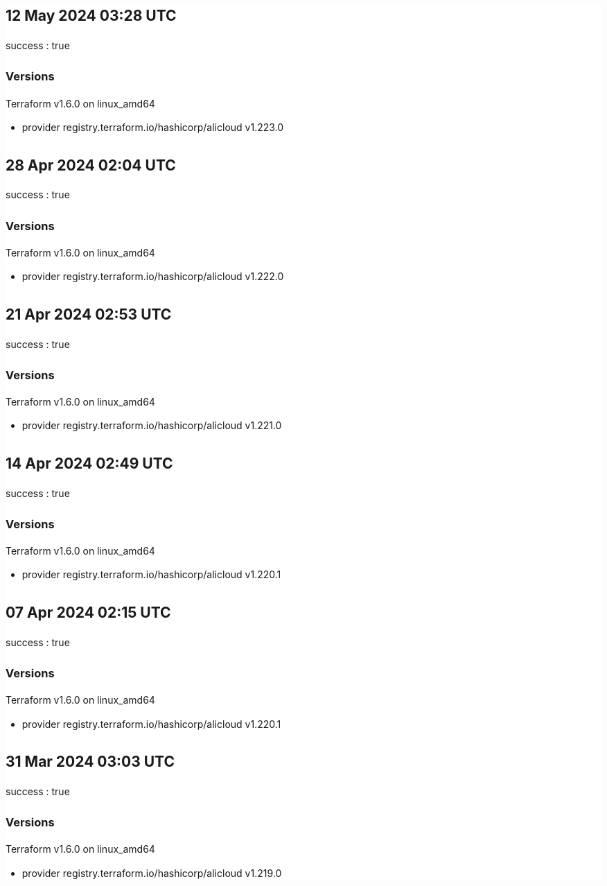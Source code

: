 ## 12 May 2024 03:28 UTC

success : true

### Versions

Terraform v1.6.0
on linux_amd64
+ provider registry.terraform.io/hashicorp/alicloud v1.223.0

## 28 Apr 2024 02:04 UTC

success : true

### Versions

Terraform v1.6.0
on linux_amd64
+ provider registry.terraform.io/hashicorp/alicloud v1.222.0

## 21 Apr 2024 02:53 UTC

success : true

### Versions

Terraform v1.6.0
on linux_amd64
+ provider registry.terraform.io/hashicorp/alicloud v1.221.0

## 14 Apr 2024 02:49 UTC

success : true

### Versions

Terraform v1.6.0
on linux_amd64
+ provider registry.terraform.io/hashicorp/alicloud v1.220.1

## 07 Apr 2024 02:15 UTC

success : true

### Versions

Terraform v1.6.0
on linux_amd64
+ provider registry.terraform.io/hashicorp/alicloud v1.220.1

## 31 Mar 2024 03:03 UTC

success : true

### Versions

Terraform v1.6.0
on linux_amd64
+ provider registry.terraform.io/hashicorp/alicloud v1.219.0

